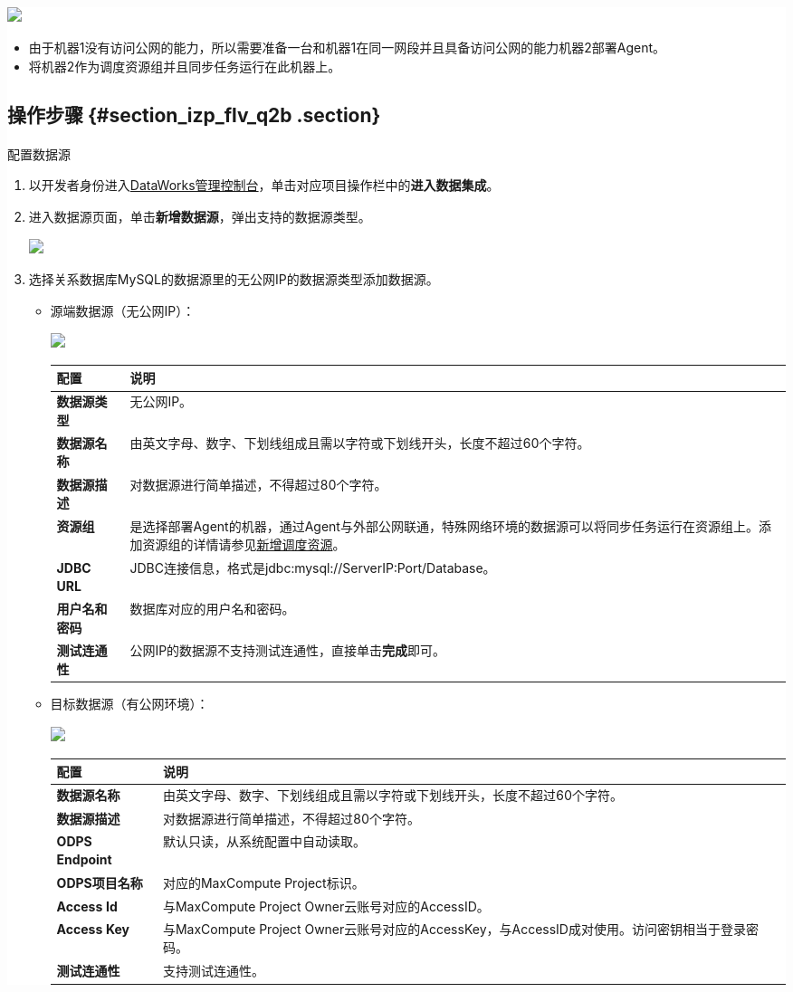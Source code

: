 ![](http://static-aliyun-doc.oss-cn-hangzhou.aliyuncs.com/assets/img/16272/15434838878574_zh-CN.png)

-   由于机器1没有访问公网的能力，所以需要准备一台和机器1在同一网段并且具备访问公网的能力机器2部署Agent。
-   将机器2作为调度资源组并且同步任务运行在此机器上。

## 操作步骤 {#section_izp_flv_q2b .section}

配置数据源

1.  以开发者身份进入[DataWorks管理控制台](https://account.aliyun.com/login/mixlogin.htm?oauth_callback=https%3A%2F%2Fsso.data.aliyun.com%2Faliyun%2FaliyunCallback%3Fredirect%3Dhttps%253A%252F%252Fworkbench.data.aliyun.com%252Fconsole%253Fspm%253D5176.doc47762.2.4.fUQkD2)，单击对应项目操作栏中的**进入数据集成**。
2.  进入数据源页面，单击**新增数据源**，弹出支持的数据源类型。

    ![](http://static-aliyun-doc.oss-cn-hangzhou.aliyuncs.com/assets/img/16272/15434838878575_zh-CN.png)

3.  选择关系数据库MySQL的数据源里的无公网IP的数据源类型添加数据源。
    -   源端数据源（无公网IP）：

        ![](http://static-aliyun-doc.oss-cn-hangzhou.aliyuncs.com/assets/img/16272/15434838878578_zh-CN.png)

        |配置|说明|
        |--|--|
        |**数据源类型**|无公网IP。|
        |**数据源名称**|由英文字母、数字、下划线组成且需以字符或下划线开头，长度不超过60个字符。|
        |**数据源描述**|对数据源进行简单描述，不得超过80个字符。|
        |**资源组**|是选择部署Agent的机器，通过Agent与外部公网联通，特殊网络环境的数据源可以将同步任务运行在资源组上。添加资源组的详情请参见[新增调度资源](intl.zh-CN/使用指南/数据集成/常见配置/新增调度资源.md#)。|
        |**JDBC URL**|JDBC连接信息，格式是jdbc:mysql://ServerIP:Port/Database。|
        |**用户名和密码**|数据库对应的用户名和密码。|
        |**测试连通性**|公网IP的数据源不支持测试连通性，直接单击**完成**即可。|

    -   目标数据源（有公网环境）：

        ![](http://static-aliyun-doc.oss-cn-hangzhou.aliyuncs.com/assets/img/16272/15434838888580_zh-CN.png)

        |配置|说明|
        |:-|:-|
        |**数据源名称**|由英文字母、数字、下划线组成且需以字符或下划线开头，长度不超过60个字符。|
        |**数据源描述**|对数据源进行简单描述，不得超过80个字符。|
        |**ODPS Endpoint**|默认只读，从系统配置中自动读取。|
        |**ODPS项目名称**|对应的MaxCompute Project标识。|
        |**Access Id**|与MaxCompute Project Owner云账号对应的AccessID。|
        |**Access Key**|与MaxCompute Project Owner云账号对应的AccessKey，与AccessID成对使用。访问密钥相当于登录密码。|
        |**测试连通性**|支持测试连通性。|
